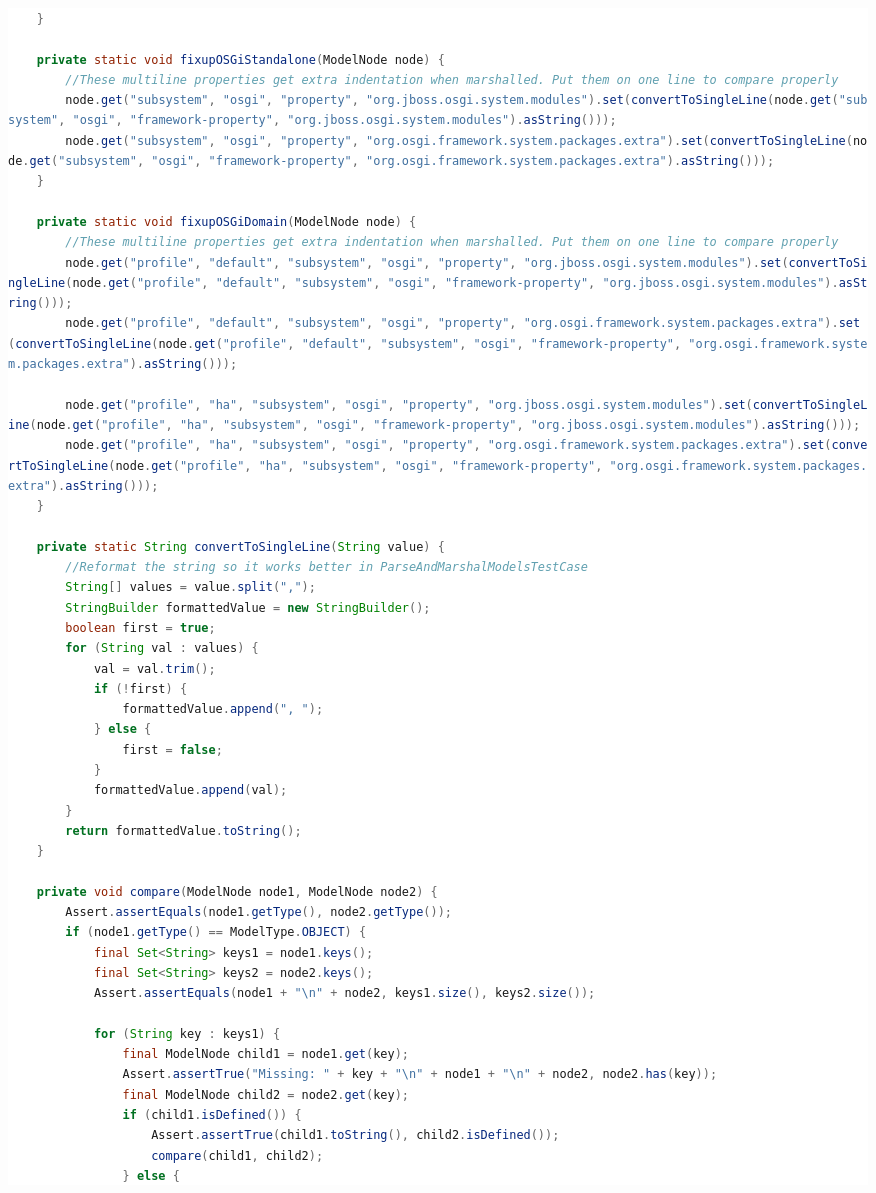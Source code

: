 ```java
    }

    private static void fixupOSGiStandalone(ModelNode node) {
        //These multiline properties get extra indentation when marshalled. Put them on one line to compare properly
        node.get("subsystem", "osgi", "property", "org.jboss.osgi.system.modules").set(convertToSingleLine(node.get("subsystem", "osgi", "framework-property", "org.jboss.osgi.system.modules").asString()));
        node.get("subsystem", "osgi", "property", "org.osgi.framework.system.packages.extra").set(convertToSingleLine(node.get("subsystem", "osgi", "framework-property", "org.osgi.framework.system.packages.extra").asString()));
    }

    private static void fixupOSGiDomain(ModelNode node) {
        //These multiline properties get extra indentation when marshalled. Put them on one line to compare properly
        node.get("profile", "default", "subsystem", "osgi", "property", "org.jboss.osgi.system.modules").set(convertToSingleLine(node.get("profile", "default", "subsystem", "osgi", "framework-property", "org.jboss.osgi.system.modules").asString()));
        node.get("profile", "default", "subsystem", "osgi", "property", "org.osgi.framework.system.packages.extra").set(convertToSingleLine(node.get("profile", "default", "subsystem", "osgi", "framework-property", "org.osgi.framework.system.packages.extra").asString()));

        node.get("profile", "ha", "subsystem", "osgi", "property", "org.jboss.osgi.system.modules").set(convertToSingleLine(node.get("profile", "ha", "subsystem", "osgi", "framework-property", "org.jboss.osgi.system.modules").asString()));
        node.get("profile", "ha", "subsystem", "osgi", "property", "org.osgi.framework.system.packages.extra").set(convertToSingleLine(node.get("profile", "ha", "subsystem", "osgi", "framework-property", "org.osgi.framework.system.packages.extra").asString()));
    }

    private static String convertToSingleLine(String value) {
        //Reformat the string so it works better in ParseAndMarshalModelsTestCase
        String[] values = value.split(",");
        StringBuilder formattedValue = new StringBuilder();
        boolean first = true;
        for (String val : values) {
            val = val.trim();
            if (!first) {
                formattedValue.append(", ");
            } else {
                first = false;
            }
            formattedValue.append(val);
        }
        return formattedValue.toString();
    }

    private void compare(ModelNode node1, ModelNode node2) {
        Assert.assertEquals(node1.getType(), node2.getType());
        if (node1.getType() == ModelType.OBJECT) {
            final Set<String> keys1 = node1.keys();
            final Set<String> keys2 = node2.keys();
            Assert.assertEquals(node1 + "\n" + node2, keys1.size(), keys2.size());

            for (String key : keys1) {
                final ModelNode child1 = node1.get(key);
                Assert.assertTrue("Missing: " + key + "\n" + node1 + "\n" + node2, node2.has(key));
                final ModelNode child2 = node2.get(key);
                if (child1.isDefined()) {
                    Assert.assertTrue(child1.toString(), child2.isDefined());
                    compare(child1, child2);
                } else {
```